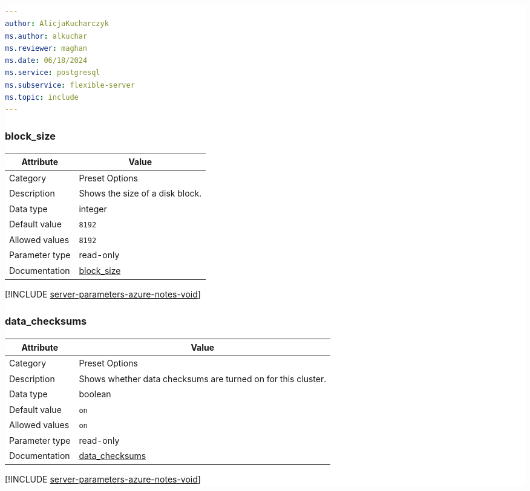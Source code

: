 ```yaml
---
author: AlicjaKucharczyk
ms.author: alkuchar
ms.reviewer: maghan
ms.date: 06/18/2024
ms.service: postgresql
ms.subservice: flexible-server
ms.topic: include
---
```

### block_size

| Attribute      | Value                                                      |
|----------------|------------------------------------------------------------|
| Category       | Preset Options |
| Description    | Shows the size of a disk block.                                |
| Data type      | integer   |
| Default value  | `8192`        |
| Allowed values | `8192`         |
| Parameter type | read-only      |
| Documentation  | [block_size](https://www.postgresql.org/docs/14/runtime-config-preset.html#GUC-BLOCK-SIZE)                       |


[!INCLUDE [server-parameters-azure-notes-void](./server-parameters-azure-notes-void.md)]



### data_checksums

| Attribute      | Value                                                      |
|----------------|------------------------------------------------------------|
| Category       | Preset Options |
| Description    | Shows whether data checksums are turned on for this cluster.   |
| Data type      | boolean   |
| Default value  | `on`          |
| Allowed values | `on`           |
| Parameter type | read-only      |
| Documentation  | [data_checksums](https://www.postgresql.org/docs/14/runtime-config-preset.html#GUC-DATA-CHECKSUMS)               |


[!INCLUDE [server-parameters-azure-notes-void](./server-parameters-azure-notes-void.md)]


